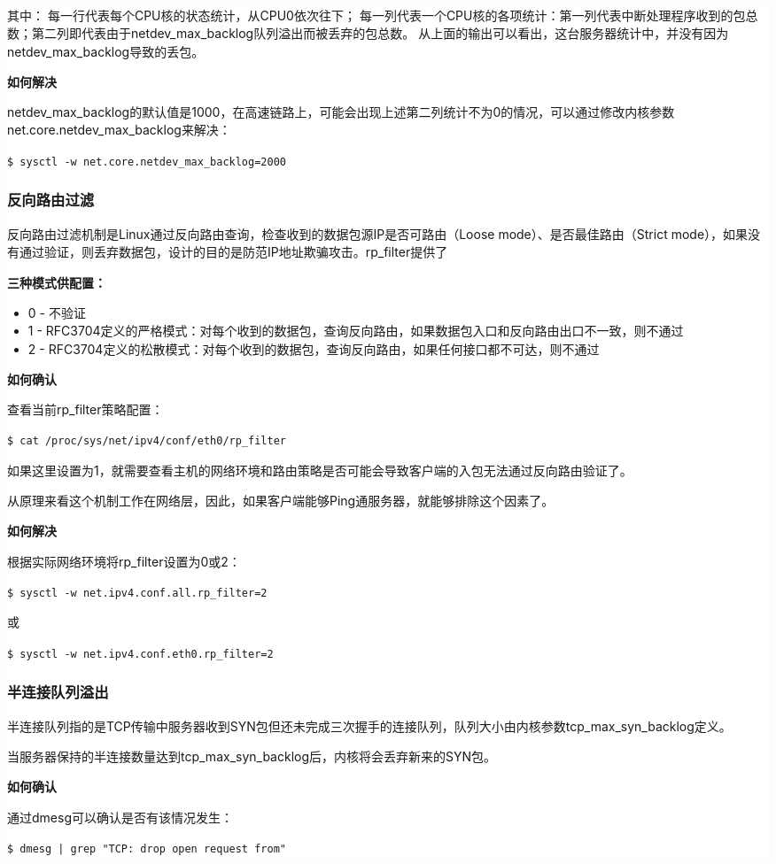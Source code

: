 其中： 每一行代表每个CPU核的状态统计，从CPU0依次往下； 每一列代表一个CPU核的各项统计：第一列代表中断处理程序收到的包总数；第二列即代表由于netdev_max_backlog队列溢出而被丢弃的包总数。 从上面的输出可以看出，这台服务器统计中，并没有因为netdev_max_backlog导致的丢包。

**如何解决**

netdev_max_backlog的默认值是1000，在高速链路上，可能会出现上述第二列统计不为0的情况，可以通过修改内核参数net.core.netdev_max_backlog来解决：

```
$ sysctl -w net.core.netdev_max_backlog=2000
```

### 反向路由过滤

反向路由过滤机制是Linux通过反向路由查询，检查收到的数据包源IP是否可路由（Loose mode）、是否最佳路由（Strict mode），如果没有通过验证，则丢弃数据包，设计的目的是防范IP地址欺骗攻击。rp_filter提供了

**三种模式供配置：**

- 0 - 不验证
- 1 - RFC3704定义的严格模式：对每个收到的数据包，查询反向路由，如果数据包入口和反向路由出口不一致，则不通过
- 2 - RFC3704定义的松散模式：对每个收到的数据包，查询反向路由，如果任何接口都不可达，则不通过

**如何确认**

查看当前rp_filter策略配置：

```
$ cat /proc/sys/net/ipv4/conf/eth0/rp_filter
```

如果这里设置为1，就需要查看主机的网络环境和路由策略是否可能会导致客户端的入包无法通过反向路由验证了。

从原理来看这个机制工作在网络层，因此，如果客户端能够Ping通服务器，就能够排除这个因素了。

**如何解决**

根据实际网络环境将rp_filter设置为0或2：

```
$ sysctl -w net.ipv4.conf.all.rp_filter=2
```

或

```
$ sysctl -w net.ipv4.conf.eth0.rp_filter=2
```

### 半连接队列溢出

半连接队列指的是TCP传输中服务器收到SYN包但还未完成三次握手的连接队列，队列大小由内核参数tcp_max_syn_backlog定义。

当服务器保持的半连接数量达到tcp_max_syn_backlog后，内核将会丢弃新来的SYN包。

**如何确认**

通过dmesg可以确认是否有该情况发生：

```
$ dmesg | grep "TCP: drop open request from"
```
